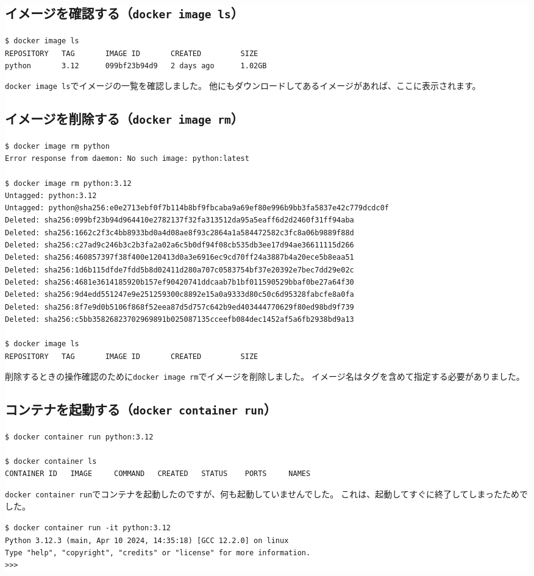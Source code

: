 ## イメージを確認する（``docker image ls``）

```console
$ docker image ls
REPOSITORY   TAG       IMAGE ID       CREATED         SIZE
python       3.12      099bf23b94d9   2 days ago      1.02GB
```

``docker image ls``でイメージの一覧を確認しました。
他にもダウンロードしてあるイメージがあれば、ここに表示されます。

## イメージを削除する（``docker image rm``）

```console
$ docker image rm python
Error response from daemon: No such image: python:latest

$ docker image rm python:3.12
Untagged: python:3.12
Untagged: python@sha256:e0e2713ebf0f7b114b8bf9fbcaba9a69ef80e996b9bb3fa5837e42c779dcdc0f
Deleted: sha256:099bf23b94d964410e2782137f32fa313512da95a5eaff6d2d2460f31ff94aba
Deleted: sha256:1662c2f3c4bb8933bd0a4d08ae8f93c2864a1a584472582c3fc8a06b9889f88d
Deleted: sha256:c27ad9c246b3c2b3fa2a02a6c5b0df94f08cb535db3ee17d94ae36611115d266
Deleted: sha256:460857397f38f400e120413d0a3e6916ec9cd70ff24a3887b4a20ece5b8eaa51
Deleted: sha256:1d6b115dfde7fdd5b8d02411d280a707c0583754bf37e20392e7bec7dd29e02c
Deleted: sha256:4681e3614185920b157ef90420741ddcaab7b1bf011590529bbaf0be27a64f30
Deleted: sha256:9d4edd551247e9e251259300c8892e15a0a9333d80c50c6d95328fabcfe8a0fa
Deleted: sha256:8f7e9d0b5106f868f52eea87d5d757c642b9ed403444770629f80ed98bd9f739
Deleted: sha256:c5bb35826823702969891b025087135cceefb084dec1452af5a6fb2938bd9a13

$ docker image ls
REPOSITORY   TAG       IMAGE ID       CREATED         SIZE
```

削除するときの操作確認のために``docker image rm``でイメージを削除しました。
イメージ名はタグを含めて指定する必要がありました。

## コンテナを起動する（``docker container run``）

```console
$ docker container run python:3.12

$ docker container ls
CONTAINER ID   IMAGE     COMMAND   CREATED   STATUS    PORTS     NAMES
```

``docker container run``でコンテナを起動したのですが、何も起動していませんでした。
これは、起動してすぐに終了してしまったためでした。

```console
$ docker container run -it python:3.12
Python 3.12.3 (main, Apr 10 2024, 14:35:18) [GCC 12.2.0] on linux
Type "help", "copyright", "credits" or "license" for more information.
>>>
```
